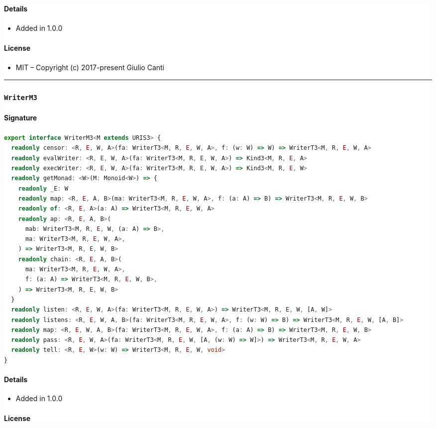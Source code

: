 #### Details

* Added in 1.0.0


#### License

* MIT – Copyright (c) 2017-present Giulio Canti

---


### `WriterM3`




#### Signature

```typescript
export interface WriterM3<M extends URIS3> {
  readonly censor: <R, E, W, A>(fa: WriterT3<M, R, E, W, A>, f: (w: W) => W) => WriterT3<M, R, E, W, A>
  readonly evalWriter: <R, E, W, A>(fa: WriterT3<M, R, E, W, A>) => Kind3<M, R, E, A>
  readonly execWriter: <R, E, W, A>(fa: WriterT3<M, R, E, W, A>) => Kind3<M, R, E, W>
  readonly getMonad: <W>(M: Monoid<W>) => {
    readonly _E: W
    readonly map: <R, E, A, B>(ma: WriterT3<M, R, E, W, A>, f: (a: A) => B) => WriterT3<M, R, E, W, B>
    readonly of: <R, E, A>(a: A) => WriterT3<M, R, E, W, A>
    readonly ap: <R, E, A, B>(
      mab: WriterT3<M, R, E, W, (a: A) => B>,
      ma: WriterT3<M, R, E, W, A>,
    ) => WriterT3<M, R, E, W, B>
    readonly chain: <R, E, A, B>(
      ma: WriterT3<M, R, E, W, A>,
      f: (a: A) => WriterT3<M, R, E, W, B>,
    ) => WriterT3<M, R, E, W, B>
  }
  readonly listen: <R, E, W, A>(fa: WriterT3<M, R, E, W, A>) => WriterT3<M, R, E, W, [A, W]>
  readonly listens: <R, E, W, A, B>(fa: WriterT3<M, R, E, W, A>, f: (w: W) => B) => WriterT3<M, R, E, W, [A, B]>
  readonly map: <R, E, W, A, B>(fa: WriterT3<M, R, E, W, A>, f: (a: A) => B) => WriterT3<M, R, E, W, B>
  readonly pass: <R, E, W, A>(fa: WriterT3<M, R, E, W, [A, (w: W) => W]>) => WriterT3<M, R, E, W, A>
  readonly tell: <R, E, W>(w: W) => WriterT3<M, R, E, W, void>
}
```

#### Details

* Added in 1.0.0


#### License
